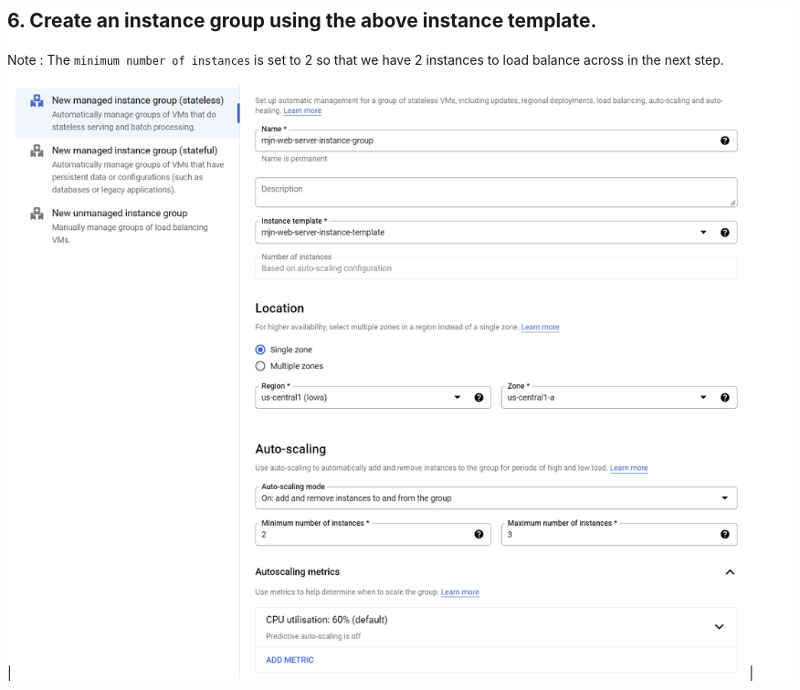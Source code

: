 ## 6. Create an instance group using the above instance template.

Note : The `minimum number of instances` is set to 2 so that we have 2 instances to load balance across in the next step.

| <img src="/GCP-G/GCP_Training/images/cr_managed_instance_group_1.png" width="800"> |